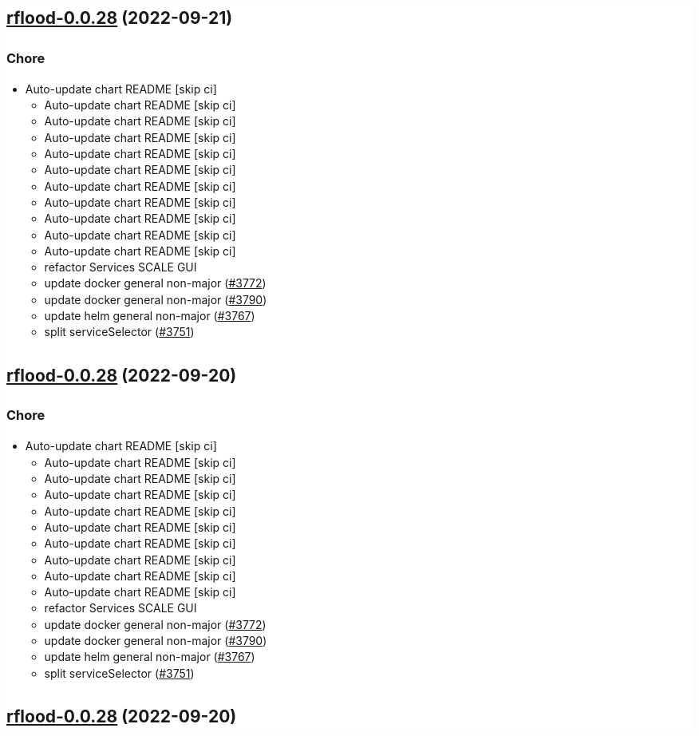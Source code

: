 


## [rflood-0.0.28](https://github.com/truecharts/charts/compare/rflood-0.0.26...rflood-0.0.28) (2022-09-21)

### Chore

- Auto-update chart README [skip ci]
  - Auto-update chart README [skip ci]
  - Auto-update chart README [skip ci]
  - Auto-update chart README [skip ci]
  - Auto-update chart README [skip ci]
  - Auto-update chart README [skip ci]
  - Auto-update chart README [skip ci]
  - Auto-update chart README [skip ci]
  - Auto-update chart README [skip ci]
  - Auto-update chart README [skip ci]
  - Auto-update chart README [skip ci]
  - refactor Services SCALE GUI
  - update docker general non-major ([#3772](https://github.com/truecharts/charts/issues/3772))
  - update docker general non-major ([#3790](https://github.com/truecharts/charts/issues/3790))
  - update helm general non-major ([#3767](https://github.com/truecharts/charts/issues/3767))
  - split serviceSelector ([#3751](https://github.com/truecharts/charts/issues/3751))




## [rflood-0.0.28](https://github.com/truecharts/charts/compare/rflood-0.0.26...rflood-0.0.28) (2022-09-20)

### Chore

- Auto-update chart README [skip ci]
  - Auto-update chart README [skip ci]
  - Auto-update chart README [skip ci]
  - Auto-update chart README [skip ci]
  - Auto-update chart README [skip ci]
  - Auto-update chart README [skip ci]
  - Auto-update chart README [skip ci]
  - Auto-update chart README [skip ci]
  - Auto-update chart README [skip ci]
  - Auto-update chart README [skip ci]
  - refactor Services SCALE GUI
  - update docker general non-major ([#3772](https://github.com/truecharts/charts/issues/3772))
  - update docker general non-major ([#3790](https://github.com/truecharts/charts/issues/3790))
  - update helm general non-major ([#3767](https://github.com/truecharts/charts/issues/3767))
  - split serviceSelector ([#3751](https://github.com/truecharts/charts/issues/3751))




## [rflood-0.0.28](https://github.com/truecharts/charts/compare/rflood-0.0.26...rflood-0.0.28) (2022-09-20)
